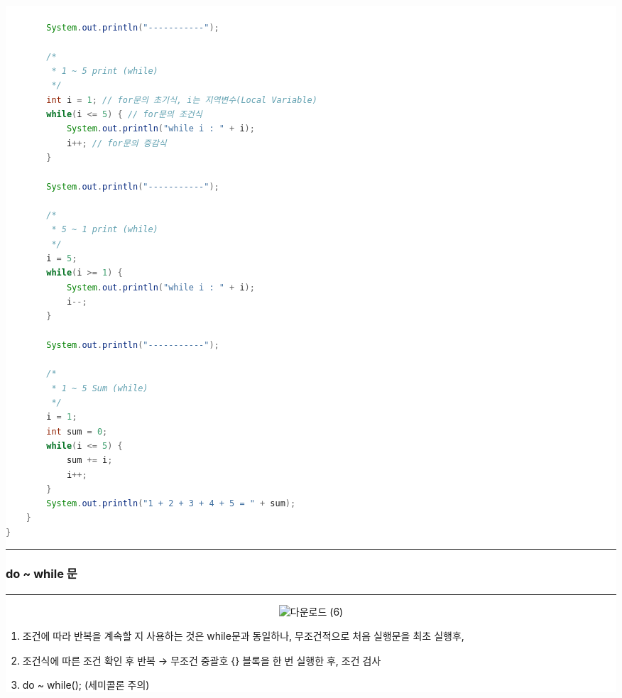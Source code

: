 ```java
		
		System.out.println("-----------");
		
		/*
		 * 1 ~ 5 print (while)
		 */
		int i = 1; // for문의 초기식, i는 지역변수(Local Variable)
		while(i <= 5) { // for문의 조건식
			System.out.println("while i : " + i);
			i++; // for문의 증감식
		}

		System.out.println("-----------");
		
		/*
		 * 5 ~ 1 print (while)
		 */
		i = 5;
		while(i >= 1) {
			System.out.println("while i : " + i);
			i--;
		}

		System.out.println("-----------");
		
		/*
		 * 1 ~ 5 Sum (while)
		 */
		i = 1;
		int sum = 0;
		while(i <= 5) {
			sum += i;
			i++;
		}
		System.out.println("1 + 2 + 3 + 4 + 5 = " + sum);
	}
}
```

-----
### do ~ while 문
-----
<div align = "center">
  <img width="402" alt="다운로드 (6)" src="https://github.com/sooyounghan/JAVA/assets/34672301/ea6db1c8-c772-4475-a365-c1f7fff3d745">
</div>   

1. 조건에 따라 반복을 계속할 지 사용하는 것은 while문과 동일하나, 무조건적으로 처음 실행문을 최초 실행후,  

2. 조건식에 따른 조건 확인 후 반복 → 무조건 중괄호 {} 블록을 한 번 실행한 후, 조건 검사
   
3. do ~ while(); (세미콜론 주의)
